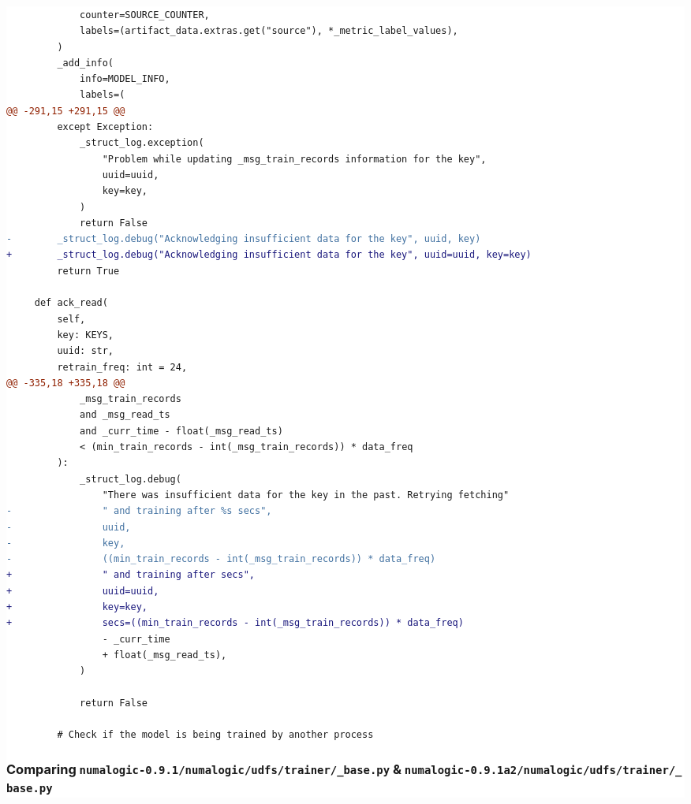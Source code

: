 ```diff
             counter=SOURCE_COUNTER,
             labels=(artifact_data.extras.get("source"), *_metric_label_values),
         )
         _add_info(
             info=MODEL_INFO,
             labels=(
@@ -291,15 +291,15 @@
         except Exception:
             _struct_log.exception(
                 "Problem while updating _msg_train_records information for the key",
                 uuid=uuid,
                 key=key,
             )
             return False
-        _struct_log.debug("Acknowledging insufficient data for the key", uuid, key)
+        _struct_log.debug("Acknowledging insufficient data for the key", uuid=uuid, key=key)
         return True
 
     def ack_read(
         self,
         key: KEYS,
         uuid: str,
         retrain_freq: int = 24,
@@ -335,18 +335,18 @@
             _msg_train_records
             and _msg_read_ts
             and _curr_time - float(_msg_read_ts)
             < (min_train_records - int(_msg_train_records)) * data_freq
         ):
             _struct_log.debug(
                 "There was insufficient data for the key in the past. Retrying fetching"
-                " and training after %s secs",
-                uuid,
-                key,
-                ((min_train_records - int(_msg_train_records)) * data_freq)
+                " and training after secs",
+                uuid=uuid,
+                key=key,
+                secs=((min_train_records - int(_msg_train_records)) * data_freq)
                 - _curr_time
                 + float(_msg_read_ts),
             )
 
             return False
 
         # Check if the model is being trained by another process
```

### Comparing `numalogic-0.9.1/numalogic/udfs/trainer/_base.py` & `numalogic-0.9.1a2/numalogic/udfs/trainer/_base.py`
